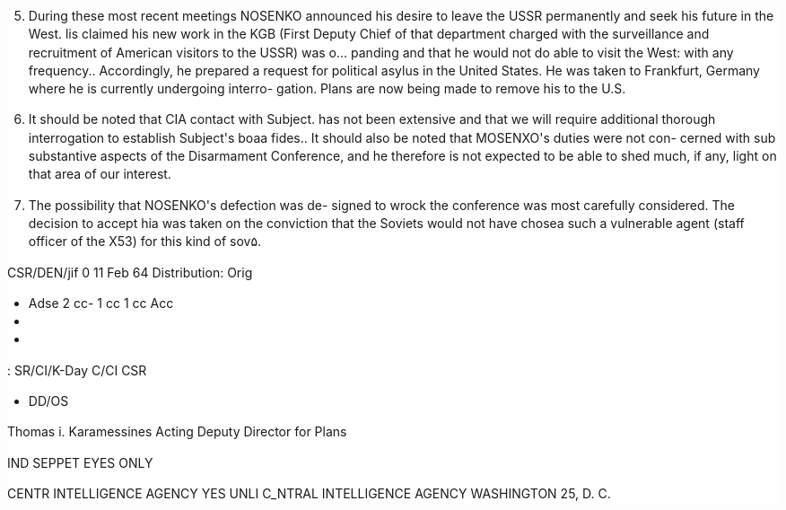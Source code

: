 5. During these most recent meetings NOSENKO announced
his desire to leave the USSR permanently and seek his future
in the West. lis claimed his new work in the KGB (First
Deputy Chief of that department charged with the surveillance
and recruitment of American visitors to the USSR) was o...
panding and that he would not do able to visit the West:
with any frequency.. Accordingly, he prepared a request for
political asylus in the United States. He was taken to
Frankfurt, Germany where he is currently undergoing interro-
gation. Plans are now being made to remove his to the U.S.

6. It should be noted that CIA contact with Subject.
has not been extensive and that we will require additional
thorough interrogation to establish Subject's boaa fides..
It should also be noted that MOSENXO's duties were not con-
cerned with sub substantive aspects of the Disarmament Conference,
and he therefore is not expected to be able to shed much, if
any, light on that area of our interest.

7. The possibility that NOSENKO's defection was de-
signed to wrock the conference was most carefully considered.
The decision to accept hia was taken on the conviction that
the Soviets would not have chosea such a vulnerable agent
(staff officer of the X53) for this kind of sov۵.

CSR/DEN/jif 0 11 Feb 64
Distribution:
Orig
- Adse
2 cc-
1 cc
1 cc
Acc
-
-
:
SR/CI/K-Day
C/CI
CSR
- DD/OS

Thomas i. Karamessines
Acting Deputy Director
for Plans

IND SEPPET
EYES ONLY

CENTR
INTELLIGENCE
AGENCY
YES UNLI
C_NTRAL INTELLIGENCE AGENCY
WASHINGTON 25, D. C.
